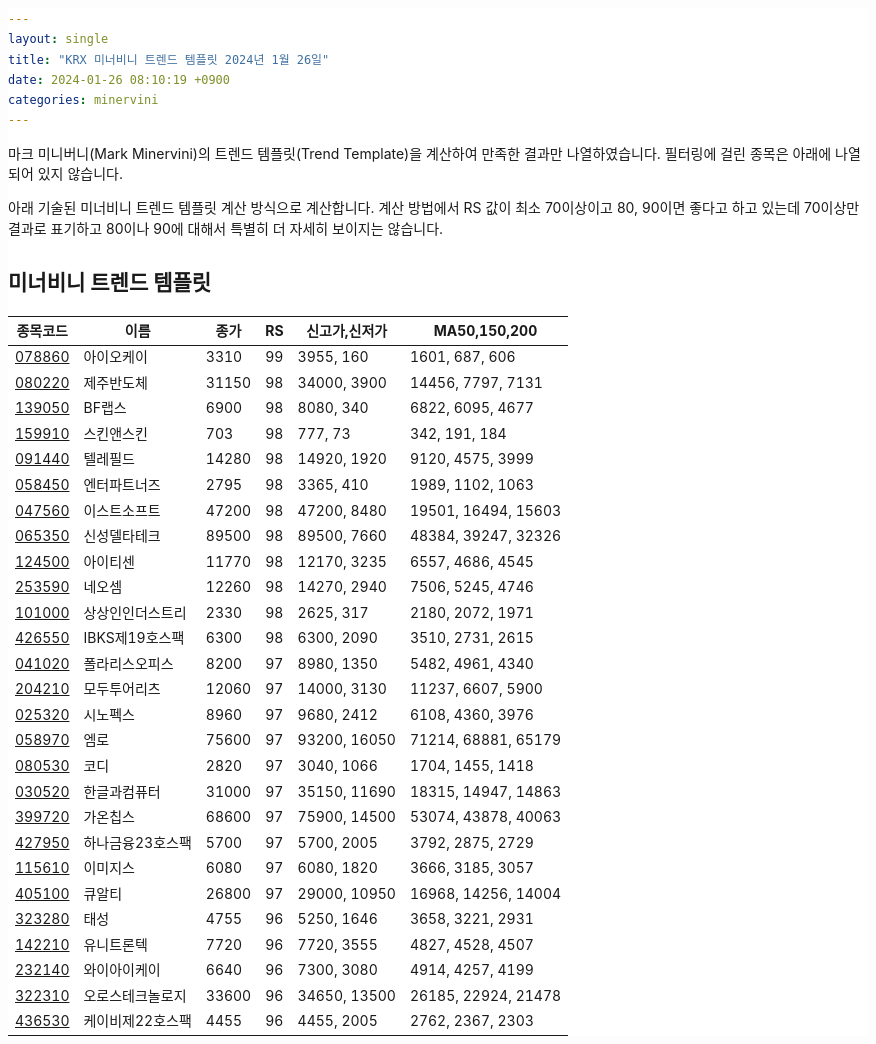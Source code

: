```yaml
---
layout: single
title: "KRX 미너비니 트렌드 템플릿 2024년 1월 26일"
date: 2024-01-26 08:10:19 +0900
categories: minervini
---
```

마크 미니버니(Mark Minervini)의 트렌드 템플릿(Trend Template)을 계산하여 만족한 결과만 나열하였습니다. 필터링에 걸린 종목은 아래에 나열되어 있지 않습니다.

아래 기술된 미너비니 트렌드 템플릿 계산 방식으로 계산합니다. 계산 방법에서 RS 값이 최소 70이상이고 80, 90이면 좋다고 하고 있는데 70이상만 결과로 표기하고 80이나 90에 대해서 특별히 더 자세히 보이지는 않습니다.

## 미너비니 트렌드 템플릿

|종목코드|이름|종가|RS|신고가,신저가|MA50,150,200|
|------|---|---|--|---------|------------|
|[078860](https://finance.daum.net/quotes/A078860)|아이오케이|3310|99|3955, 160|1601, 687, 606|
|[080220](https://finance.daum.net/quotes/A080220)|제주반도체|31150|98|34000, 3900|14456, 7797, 7131|
|[139050](https://finance.daum.net/quotes/A139050)|BF랩스|6900|98|8080, 340|6822, 6095, 4677|
|[159910](https://finance.daum.net/quotes/A159910)|스킨앤스킨|703|98|777, 73|342, 191, 184|
|[091440](https://finance.daum.net/quotes/A091440)|텔레필드|14280|98|14920, 1920|9120, 4575, 3999|
|[058450](https://finance.daum.net/quotes/A058450)|엔터파트너즈|2795|98|3365, 410|1989, 1102, 1063|
|[047560](https://finance.daum.net/quotes/A047560)|이스트소프트|47200|98|47200, 8480|19501, 16494, 15603|
|[065350](https://finance.daum.net/quotes/A065350)|신성델타테크|89500|98|89500, 7660|48384, 39247, 32326|
|[124500](https://finance.daum.net/quotes/A124500)|아이티센|11770|98|12170, 3235|6557, 4686, 4545|
|[253590](https://finance.daum.net/quotes/A253590)|네오셈|12260|98|14270, 2940|7506, 5245, 4746|
|[101000](https://finance.daum.net/quotes/A101000)|상상인인더스트리|2330|98|2625, 317|2180, 2072, 1971|
|[426550](https://finance.daum.net/quotes/A426550)|IBKS제19호스팩|6300|98|6300, 2090|3510, 2731, 2615|
|[041020](https://finance.daum.net/quotes/A041020)|폴라리스오피스|8200|97|8980, 1350|5482, 4961, 4340|
|[204210](https://finance.daum.net/quotes/A204210)|모두투어리츠|12060|97|14000, 3130|11237, 6607, 5900|
|[025320](https://finance.daum.net/quotes/A025320)|시노펙스|8960|97|9680, 2412|6108, 4360, 3976|
|[058970](https://finance.daum.net/quotes/A058970)|엠로|75600|97|93200, 16050|71214, 68881, 65179|
|[080530](https://finance.daum.net/quotes/A080530)|코디|2820|97|3040, 1066|1704, 1455, 1418|
|[030520](https://finance.daum.net/quotes/A030520)|한글과컴퓨터|31000|97|35150, 11690|18315, 14947, 14863|
|[399720](https://finance.daum.net/quotes/A399720)|가온칩스|68600|97|75900, 14500|53074, 43878, 40063|
|[427950](https://finance.daum.net/quotes/A427950)|하나금융23호스팩|5700|97|5700, 2005|3792, 2875, 2729|
|[115610](https://finance.daum.net/quotes/A115610)|이미지스|6080|97|6080, 1820|3666, 3185, 3057|
|[405100](https://finance.daum.net/quotes/A405100)|큐알티|26800|97|29000, 10950|16968, 14256, 14004|
|[323280](https://finance.daum.net/quotes/A323280)|태성|4755|96|5250, 1646|3658, 3221, 2931|
|[142210](https://finance.daum.net/quotes/A142210)|유니트론텍|7720|96|7720, 3555|4827, 4528, 4507|
|[232140](https://finance.daum.net/quotes/A232140)|와이아이케이|6640|96|7300, 3080|4914, 4257, 4199|
|[322310](https://finance.daum.net/quotes/A322310)|오로스테크놀로지|33600|96|34650, 13500|26185, 22924, 21478|
|[436530](https://finance.daum.net/quotes/A436530)|케이비제22호스팩|4455|96|4455, 2005|2762, 2367, 2303|